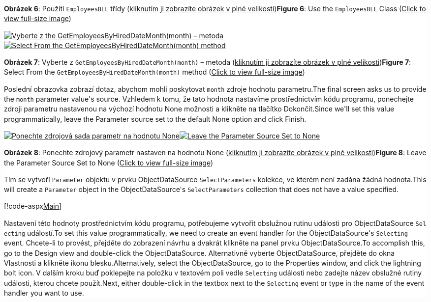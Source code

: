 <span data-ttu-id="4db57-153">**Obrázek 6**: Použití `EmployeesBLL` třídy ([kliknutím ji zobrazíte obrázek v plné velikosti](programmatically-setting-the-objectdatasource-s-parameter-values-cs/_static/image18.png))</span><span class="sxs-lookup"><span data-stu-id="4db57-153">**Figure 6**: Use the `EmployeesBLL` Class ([Click to view full-size image](programmatically-setting-the-objectdatasource-s-parameter-values-cs/_static/image18.png))</span></span>


<span data-ttu-id="4db57-154">[![Vyberte z the GetEmployeesByHiredDateMonth(month) – metoda](programmatically-setting-the-objectdatasource-s-parameter-values-cs/_static/image20.png)](programmatically-setting-the-objectdatasource-s-parameter-values-cs/_static/image19.png)</span><span class="sxs-lookup"><span data-stu-id="4db57-154">[![Select From the GetEmployeesByHiredDateMonth(month) method](programmatically-setting-the-objectdatasource-s-parameter-values-cs/_static/image20.png)](programmatically-setting-the-objectdatasource-s-parameter-values-cs/_static/image19.png)</span></span>

<span data-ttu-id="4db57-155">**Obrázek 7**: Vyberte z `GetEmployeesByHiredDateMonth(month)` – metoda ([kliknutím ji zobrazíte obrázek v plné velikosti](programmatically-setting-the-objectdatasource-s-parameter-values-cs/_static/image21.png))</span><span class="sxs-lookup"><span data-stu-id="4db57-155">**Figure 7**: Select From the `GetEmployeesByHiredDateMonth(month)` method ([Click to view full-size image](programmatically-setting-the-objectdatasource-s-parameter-values-cs/_static/image21.png))</span></span>


<span data-ttu-id="4db57-156">Poslední obrazovka zobrazí dotaz, abychom mohli poskytovat `month` zdroje hodnotu parametru.</span><span class="sxs-lookup"><span data-stu-id="4db57-156">The final screen asks us to provide the `month` parameter value's source.</span></span> <span data-ttu-id="4db57-157">Vzhledem k tomu, že tato hodnota nastavíme prostřednictvím kódu programu, ponechejte zdroji parametru nastavenou na výchozí hodnotu None možnosti a klikněte na tlačítko Dokončit.</span><span class="sxs-lookup"><span data-stu-id="4db57-157">Since we'll set this value programmatically, leave the Parameter source set to the default None option and click Finish.</span></span>


<span data-ttu-id="4db57-158">[![Ponechte zdrojová sada parametr na hodnotu None](programmatically-setting-the-objectdatasource-s-parameter-values-cs/_static/image23.png)](programmatically-setting-the-objectdatasource-s-parameter-values-cs/_static/image22.png)</span><span class="sxs-lookup"><span data-stu-id="4db57-158">[![Leave the Parameter Source Set to None](programmatically-setting-the-objectdatasource-s-parameter-values-cs/_static/image23.png)](programmatically-setting-the-objectdatasource-s-parameter-values-cs/_static/image22.png)</span></span>

<span data-ttu-id="4db57-159">**Obrázek 8**: Ponechte zdrojový parametr nastaven na hodnotu None ([kliknutím ji zobrazíte obrázek v plné velikosti](programmatically-setting-the-objectdatasource-s-parameter-values-cs/_static/image24.png))</span><span class="sxs-lookup"><span data-stu-id="4db57-159">**Figure 8**: Leave the Parameter Source Set to None ([Click to view full-size image](programmatically-setting-the-objectdatasource-s-parameter-values-cs/_static/image24.png))</span></span>


<span data-ttu-id="4db57-160">Tím se vytvoří `Parameter` objektu v prvku ObjectDataSource `SelectParameters` kolekce, ve kterém není zadána žádná hodnota.</span><span class="sxs-lookup"><span data-stu-id="4db57-160">This will create a `Parameter` object in the ObjectDataSource's `SelectParameters` collection that does not have a value specified.</span></span>


[!code-aspx[Main](programmatically-setting-the-objectdatasource-s-parameter-values-cs/samples/sample2.aspx)]

<span data-ttu-id="4db57-161">Nastavení této hodnoty prostřednictvím kódu programu, potřebujeme vytvořit obslužnou rutinu události pro ObjectDataSource `Selecting` událostí.</span><span class="sxs-lookup"><span data-stu-id="4db57-161">To set this value programmatically, we need to create an event handler for the ObjectDataSource's `Selecting` event.</span></span> <span data-ttu-id="4db57-162">Chcete-li to provést, přejděte do zobrazení návrhu a dvakrát klikněte na panel prvku ObjectDataSource.</span><span class="sxs-lookup"><span data-stu-id="4db57-162">To accomplish this, go to the Design view and double-click the ObjectDataSource.</span></span> <span data-ttu-id="4db57-163">Alternativně vyberte ObjectDataSource, přejděte do okna Vlastnosti a klikněte ikonu blesku.</span><span class="sxs-lookup"><span data-stu-id="4db57-163">Alternatively, select the ObjectDataSource, go to the Properties window, and click the lightning bolt icon.</span></span> <span data-ttu-id="4db57-164">V dalším kroku buď poklepejte na položku v textovém poli vedle `Selecting` události nebo zadejte název obslužné rutiny události, kterou chcete použít.</span><span class="sxs-lookup"><span data-stu-id="4db57-164">Next, either double-click in the textbox next to the `Selecting` event or type in the name of the event handler you want to use.</span></span>
